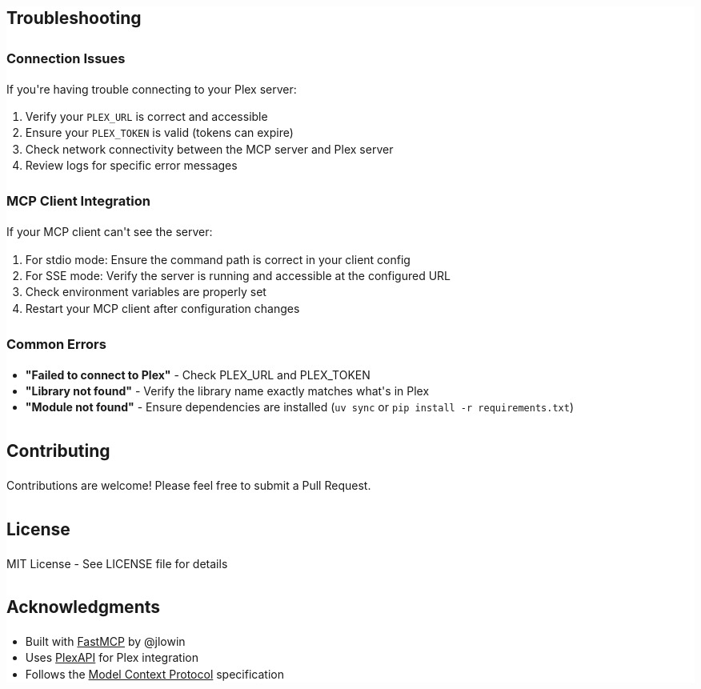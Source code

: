 ## Troubleshooting

### Connection Issues

If you're having trouble connecting to your Plex server:

1. Verify your `PLEX_URL` is correct and accessible
2. Ensure your `PLEX_TOKEN` is valid (tokens can expire)
3. Check network connectivity between the MCP server and Plex server
4. Review logs for specific error messages

### MCP Client Integration

If your MCP client can't see the server:

1. For stdio mode: Ensure the command path is correct in your client config
2. For SSE mode: Verify the server is running and accessible at the configured URL
3. Check environment variables are properly set
4. Restart your MCP client after configuration changes

### Common Errors

- **"Failed to connect to Plex"** - Check PLEX_URL and PLEX_TOKEN
- **"Library not found"** - Verify the library name exactly matches what's in Plex
- **"Module not found"** - Ensure dependencies are installed (`uv sync` or `pip install -r requirements.txt`)

## Contributing

Contributions are welcome! Please feel free to submit a Pull Request.

## License

MIT License - See LICENSE file for details

## Acknowledgments

- Built with [FastMCP](https://github.com/jlowin/fastmcp) by @jlowin
- Uses [PlexAPI](https://github.com/pkkid/python-plexapi) for Plex integration
- Follows the [Model Context Protocol](https://modelcontextprotocol.io/) specification
